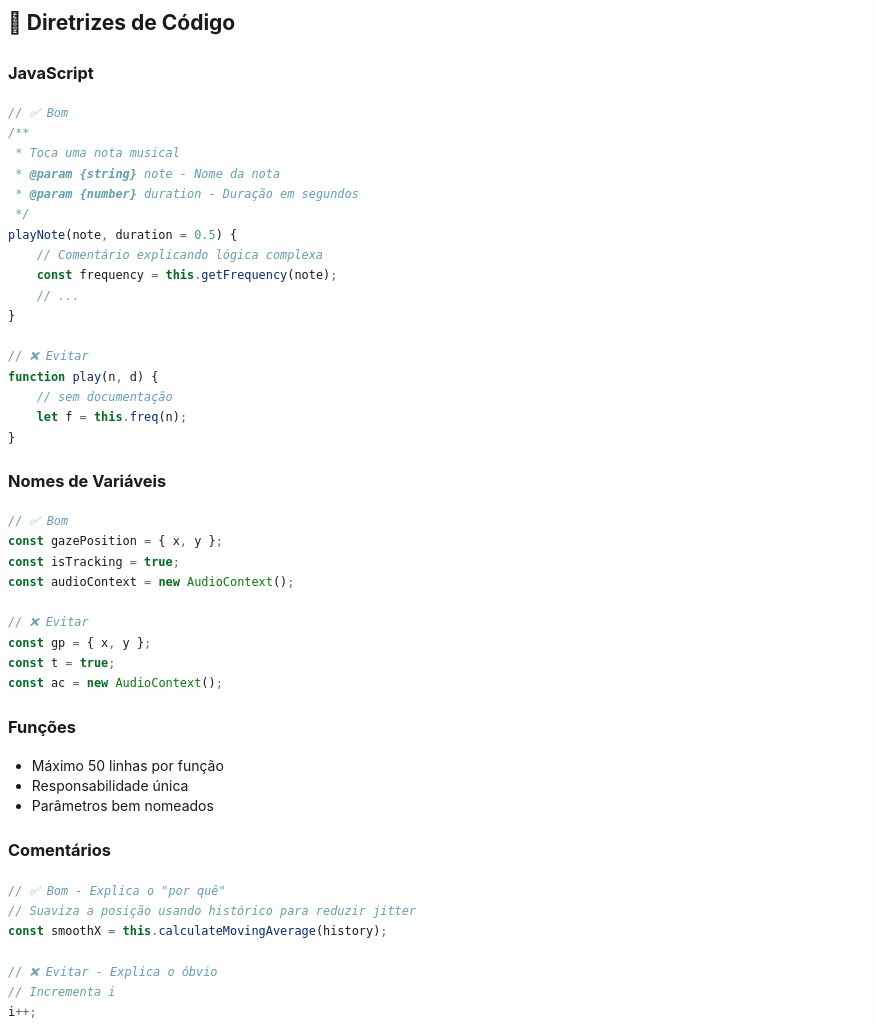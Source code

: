 ## 📝 Diretrizes de Código

### JavaScript

```javascript
// ✅ Bom
/**
 * Toca uma nota musical
 * @param {string} note - Nome da nota
 * @param {number} duration - Duração em segundos
 */
playNote(note, duration = 0.5) {
    // Comentário explicando lógica complexa
    const frequency = this.getFrequency(note);
    // ...
}

// ❌ Evitar
function play(n, d) {
    // sem documentação
    let f = this.freq(n);
}
```

### Nomes de Variáveis

```javascript
// ✅ Bom
const gazePosition = { x, y };
const isTracking = true;
const audioContext = new AudioContext();

// ❌ Evitar
const gp = { x, y };
const t = true;
const ac = new AudioContext();
```

### Funções

- Máximo 50 linhas por função
- Responsabilidade única
- Parâmetros bem nomeados

### Comentários

```javascript
// ✅ Bom - Explica o "por quê"
// Suaviza a posição usando histórico para reduzir jitter
const smoothX = this.calculateMovingAverage(history);

// ❌ Evitar - Explica o óbvio
// Incrementa i
i++;
```
